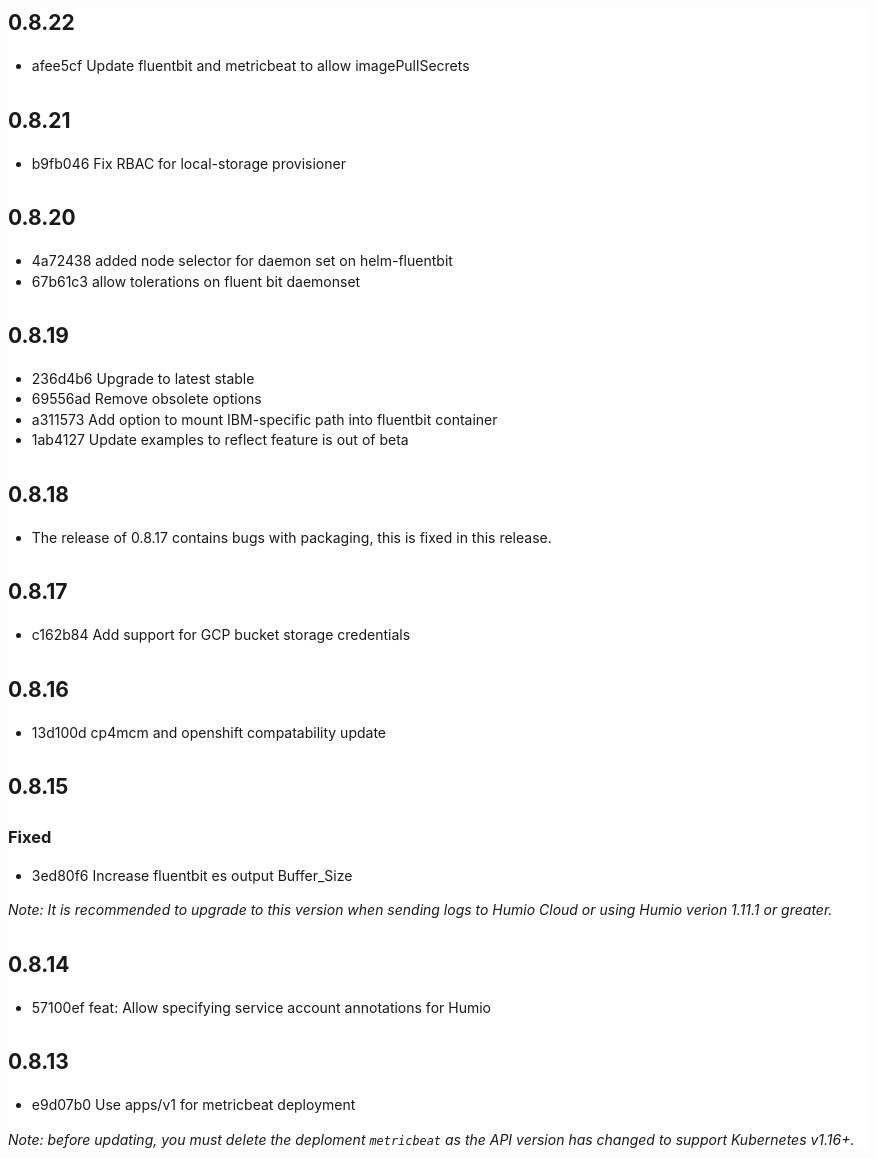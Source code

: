 ## 0.8.22
- afee5cf Update fluentbit and metricbeat to allow imagePullSecrets

## 0.8.21
- b9fb046 Fix RBAC for local-storage provisioner

## 0.8.20
- 4a72438 added node selector for daemon set on helm-fluentbit
- 67b61c3 allow tolerations on fluent bit daemonset

## 0.8.19
- 236d4b6 Upgrade to latest stable
- 69556ad Remove obsolete options
- a311573 Add option to mount IBM-specific path into fluentbit container
- 1ab4127 Update examples to reflect feature is out of beta

## 0.8.18
- The release of 0.8.17 contains bugs with packaging, this is fixed in this release.

## 0.8.17

- c162b84 Add support for GCP bucket storage credentials

## 0.8.16

- 13d100d cp4mcm and openshift compatability update

## 0.8.15

### Fixed

- 3ed80f6 Increase fluentbit es output Buffer_Size

_Note: It is recommended to upgrade to this version when sending logs to Humio Cloud or using Humio verion 1.11.1 or
greater._

## 0.8.14

- 57100ef feat: Allow specifying service account annotations for Humio

## 0.8.13

- e9d07b0 Use apps/v1 for metricbeat deployment

_Note: before updating, you must delete the deploment `metricbeat` as the API version has changed
to support Kubernetes v1.16+._
